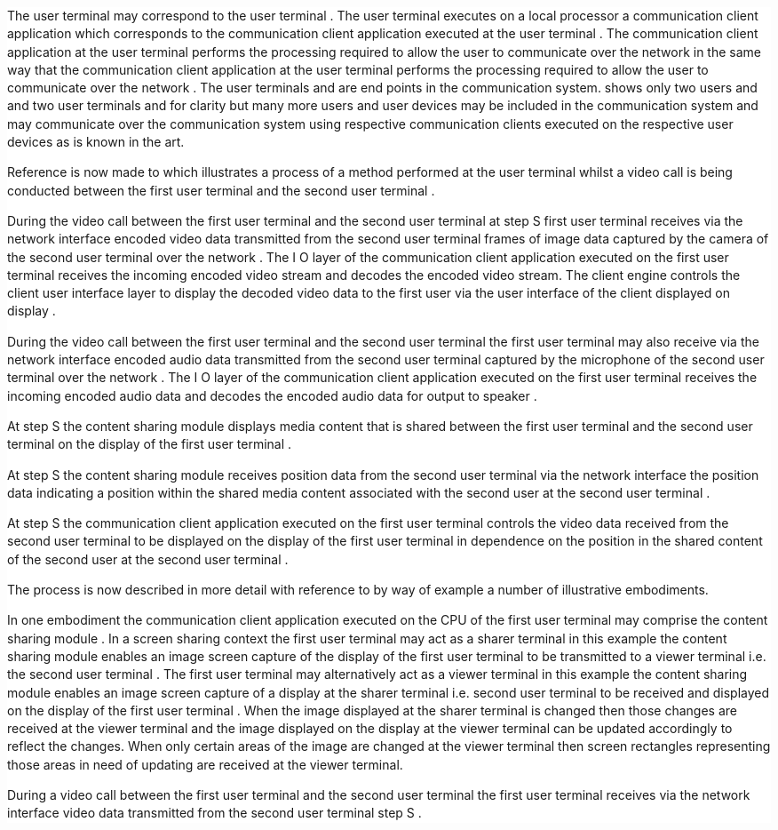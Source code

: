 The user terminal may correspond to the user terminal . The user terminal executes on a local processor a communication client application which corresponds to the communication client application executed at the user terminal . The communication client application at the user terminal performs the processing required to allow the user to communicate over the network in the same way that the communication client application at the user terminal performs the processing required to allow the user to communicate over the network . The user terminals and are end points in the communication system. shows only two users and and two user terminals and for clarity but many more users and user devices may be included in the communication system and may communicate over the communication system using respective communication clients executed on the respective user devices as is known in the art.

Reference is now made to which illustrates a process of a method performed at the user terminal whilst a video call is being conducted between the first user terminal and the second user terminal .

During the video call between the first user terminal and the second user terminal at step S first user terminal receives via the network interface encoded video data transmitted from the second user terminal frames of image data captured by the camera of the second user terminal over the network . The I O layer of the communication client application executed on the first user terminal receives the incoming encoded video stream and decodes the encoded video stream. The client engine controls the client user interface layer to display the decoded video data to the first user via the user interface of the client displayed on display .

During the video call between the first user terminal and the second user terminal the first user terminal may also receive via the network interface encoded audio data transmitted from the second user terminal captured by the microphone of the second user terminal over the network . The I O layer of the communication client application executed on the first user terminal receives the incoming encoded audio data and decodes the encoded audio data for output to speaker .

At step S the content sharing module displays media content that is shared between the first user terminal and the second user terminal on the display of the first user terminal .

At step S the content sharing module receives position data from the second user terminal via the network interface the position data indicating a position within the shared media content associated with the second user at the second user terminal .

At step S the communication client application executed on the first user terminal controls the video data received from the second user terminal to be displayed on the display of the first user terminal in dependence on the position in the shared content of the second user at the second user terminal .

The process is now described in more detail with reference to by way of example a number of illustrative embodiments.

In one embodiment the communication client application executed on the CPU of the first user terminal may comprise the content sharing module . In a screen sharing context the first user terminal may act as a sharer terminal in this example the content sharing module enables an image screen capture of the display of the first user terminal to be transmitted to a viewer terminal i.e. the second user terminal . The first user terminal may alternatively act as a viewer terminal in this example the content sharing module enables an image screen capture of a display at the sharer terminal i.e. second user terminal to be received and displayed on the display of the first user terminal . When the image displayed at the sharer terminal is changed then those changes are received at the viewer terminal and the image displayed on the display at the viewer terminal can be updated accordingly to reflect the changes. When only certain areas of the image are changed at the viewer terminal then screen rectangles representing those areas in need of updating are received at the viewer terminal.

During a video call between the first user terminal and the second user terminal the first user terminal receives via the network interface video data transmitted from the second user terminal step S .

